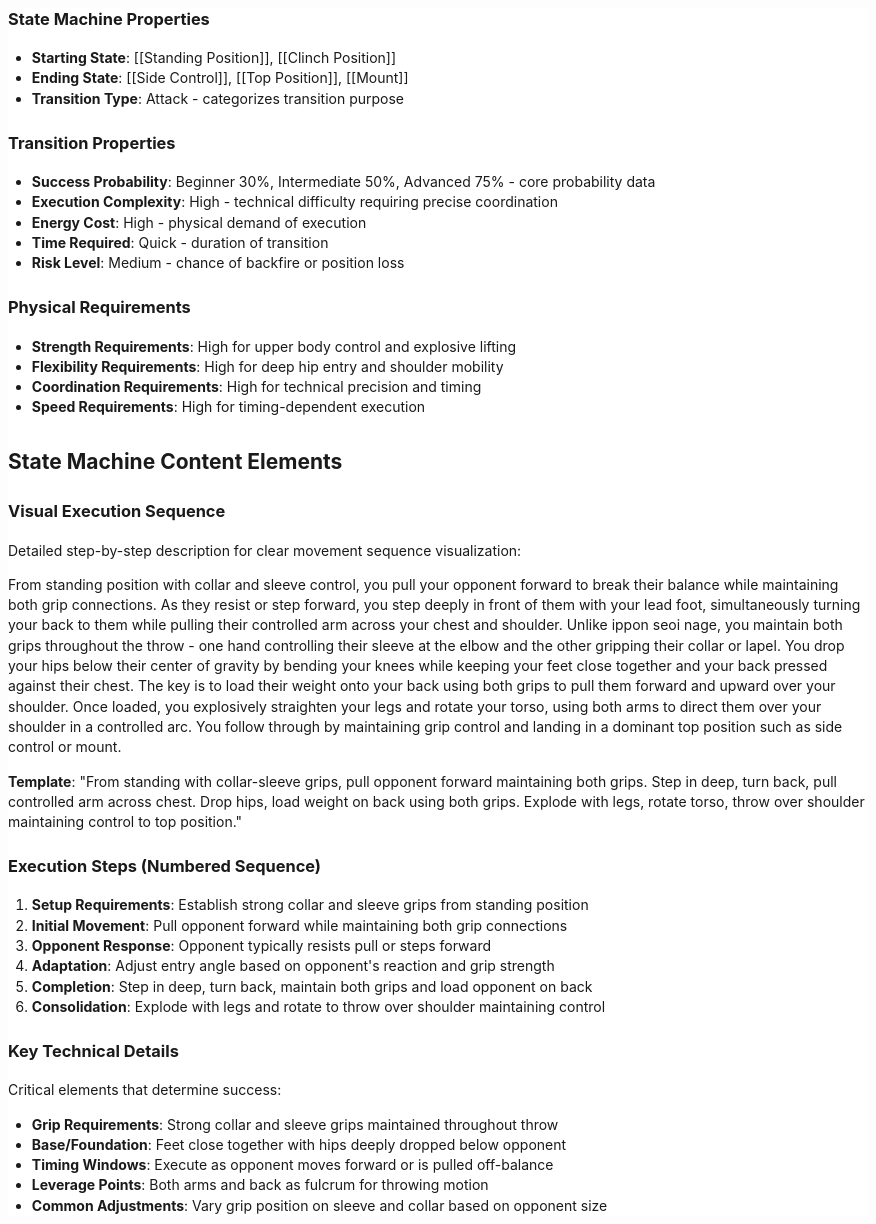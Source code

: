 ### State Machine Properties
- **Starting State**: [[Standing Position]], [[Clinch Position]]
- **Ending State**: [[Side Control]], [[Top Position]], [[Mount]]
- **Transition Type**: Attack - categorizes transition purpose

### Transition Properties
- **Success Probability**: Beginner 30%, Intermediate 50%, Advanced 75% - core probability data
- **Execution Complexity**: High - technical difficulty requiring precise coordination
- **Energy Cost**: High - physical demand of execution
- **Time Required**: Quick - duration of transition
- **Risk Level**: Medium - chance of backfire or position loss

### Physical Requirements
- **Strength Requirements**: High for upper body control and explosive lifting
- **Flexibility Requirements**: High for deep hip entry and shoulder mobility
- **Coordination Requirements**: High for technical precision and timing
- **Speed Requirements**: High for timing-dependent execution

## State Machine Content Elements

### Visual Execution Sequence
Detailed step-by-step description for clear movement sequence visualization:

From standing position with collar and sleeve control, you pull your opponent forward to break their balance while maintaining both grip connections. As they resist or step forward, you step deeply in front of them with your lead foot, simultaneously turning your back to them while pulling their controlled arm across your chest and shoulder. Unlike ippon seoi nage, you maintain both grips throughout the throw - one hand controlling their sleeve at the elbow and the other gripping their collar or lapel. You drop your hips below their center of gravity by bending your knees while keeping your feet close together and your back pressed against their chest. The key is to load their weight onto your back using both grips to pull them forward and upward over your shoulder. Once loaded, you explosively straighten your legs and rotate your torso, using both arms to direct them over your shoulder in a controlled arc. You follow through by maintaining grip control and landing in a dominant top position such as side control or mount.

**Template**: "From standing with collar-sleeve grips, pull opponent forward maintaining both grips. Step in deep, turn back, pull controlled arm across chest. Drop hips, load weight on back using both grips. Explode with legs, rotate torso, throw over shoulder maintaining control to top position."

### Execution Steps (Numbered Sequence)
1. **Setup Requirements**: Establish strong collar and sleeve grips from standing position
2. **Initial Movement**: Pull opponent forward while maintaining both grip connections
3. **Opponent Response**: Opponent typically resists pull or steps forward
4. **Adaptation**: Adjust entry angle based on opponent's reaction and grip strength
5. **Completion**: Step in deep, turn back, maintain both grips and load opponent on back
6. **Consolidation**: Explode with legs and rotate to throw over shoulder maintaining control

### Key Technical Details
Critical elements that determine success:
- **Grip Requirements**: Strong collar and sleeve grips maintained throughout throw
- **Base/Foundation**: Feet close together with hips deeply dropped below opponent
- **Timing Windows**: Execute as opponent moves forward or is pulled off-balance
- **Leverage Points**: Both arms and back as fulcrum for throwing motion
- **Common Adjustments**: Vary grip position on sleeve and collar based on opponent size
